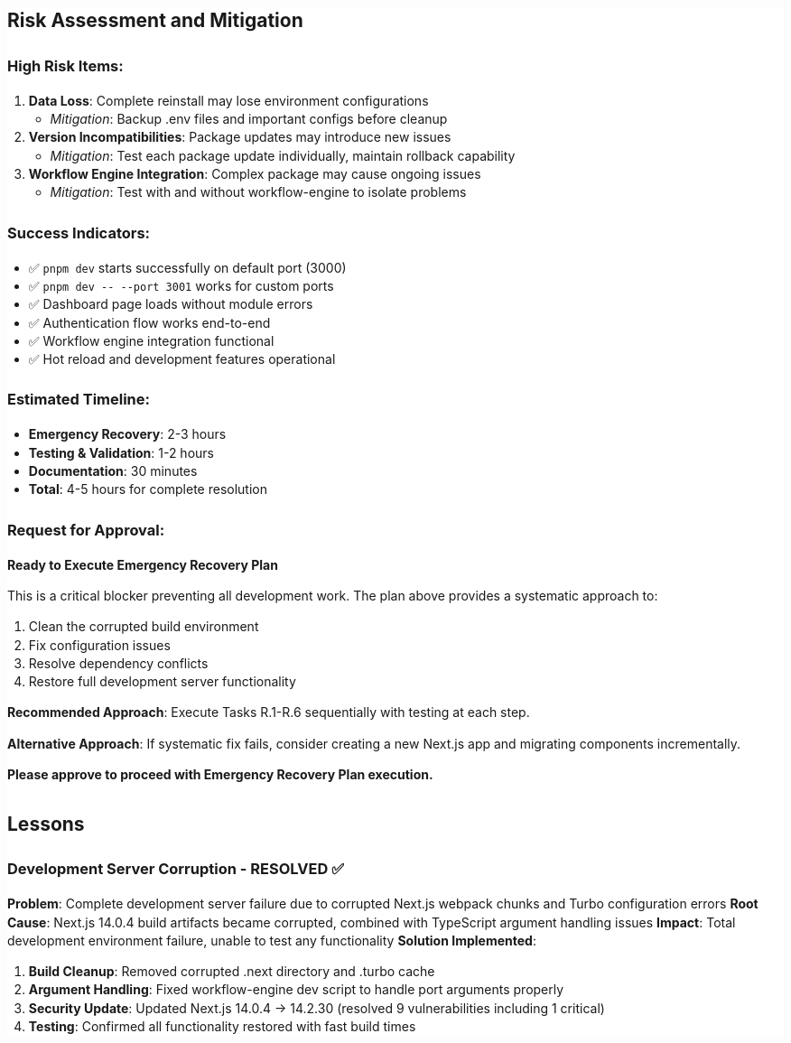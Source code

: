## Risk Assessment and Mitigation

### High Risk Items:
1. **Data Loss**: Complete reinstall may lose environment configurations
   - *Mitigation*: Backup .env files and important configs before cleanup
2. **Version Incompatibilities**: Package updates may introduce new issues
   - *Mitigation*: Test each package update individually, maintain rollback capability
3. **Workflow Engine Integration**: Complex package may cause ongoing issues
   - *Mitigation*: Test with and without workflow-engine to isolate problems

### Success Indicators:
- ✅ `pnpm dev` starts successfully on default port (3000)
- ✅ `pnpm dev -- --port 3001` works for custom ports  
- ✅ Dashboard page loads without module errors
- ✅ Authentication flow works end-to-end
- ✅ Workflow engine integration functional
- ✅ Hot reload and development features operational

### Estimated Timeline:
- **Emergency Recovery**: 2-3 hours
- **Testing & Validation**: 1-2 hours  
- **Documentation**: 30 minutes
- **Total**: 4-5 hours for complete resolution

### Request for Approval:
**Ready to Execute Emergency Recovery Plan**

This is a critical blocker preventing all development work. The plan above provides a systematic approach to:
1. Clean the corrupted build environment
2. Fix configuration issues
3. Resolve dependency conflicts
4. Restore full development server functionality

**Recommended Approach**: Execute Tasks R.1-R.6 sequentially with testing at each step.

**Alternative Approach**: If systematic fix fails, consider creating a new Next.js app and migrating components incrementally.

**Please approve to proceed with Emergency Recovery Plan execution.**

## Lessons

### Development Server Corruption - RESOLVED ✅
**Problem**: Complete development server failure due to corrupted Next.js webpack chunks and Turbo configuration errors
**Root Cause**: Next.js 14.0.4 build artifacts became corrupted, combined with TypeScript argument handling issues
**Impact**: Total development environment failure, unable to test any functionality
**Solution Implemented**:
1. **Build Cleanup**: Removed corrupted .next directory and .turbo cache
2. **Argument Handling**: Fixed workflow-engine dev script to handle port arguments properly 
3. **Security Update**: Updated Next.js 14.0.4 → 14.2.30 (resolved 9 vulnerabilities including 1 critical)
4. **Testing**: Confirmed all functionality restored with fast build times
